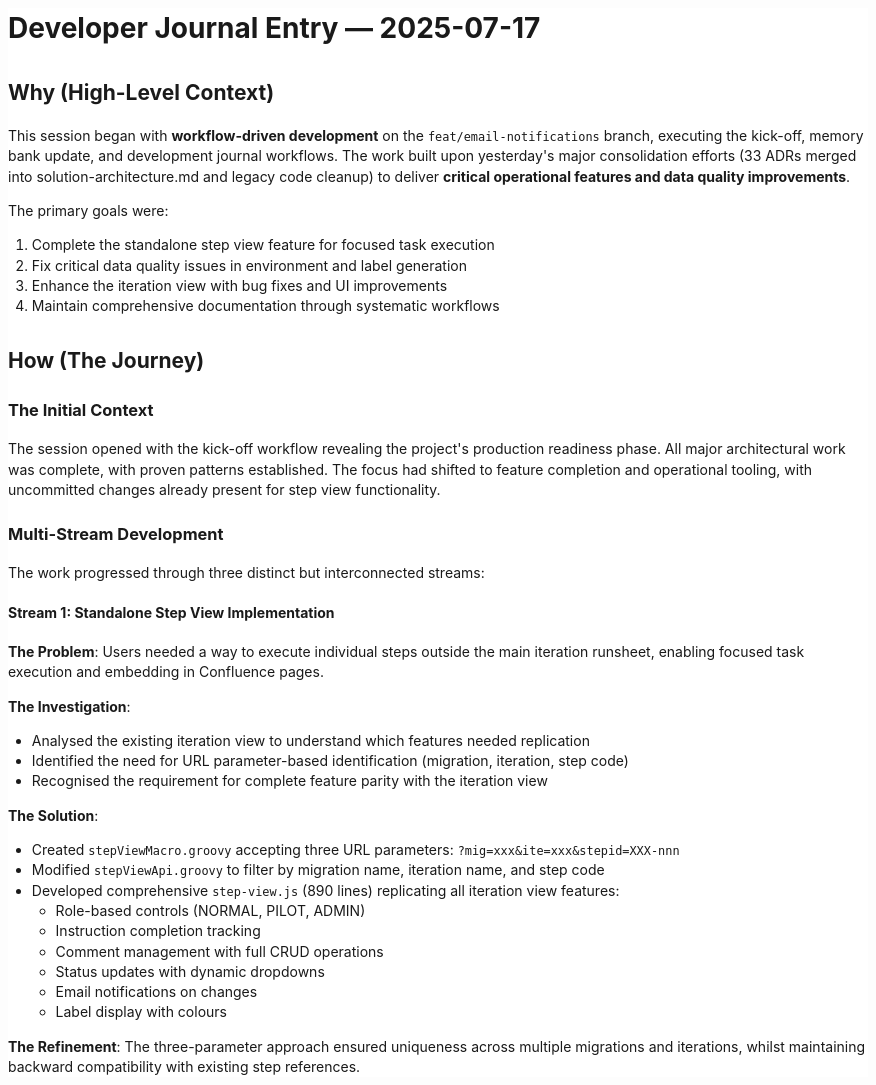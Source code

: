 # Developer Journal Entry — 2025-07-17

## Why (High-Level Context)

This session began with **workflow-driven development** on the `feat/email-notifications` branch, executing the kick-off, memory bank update, and development journal workflows. The work built upon yesterday's major consolidation efforts (33 ADRs merged into solution-architecture.md and legacy code cleanup) to deliver **critical operational features and data quality improvements**.

The primary goals were:

1. Complete the standalone step view feature for focused task execution
2. Fix critical data quality issues in environment and label generation
3. Enhance the iteration view with bug fixes and UI improvements
4. Maintain comprehensive documentation through systematic workflows

## How (The Journey)

### The Initial Context

The session opened with the kick-off workflow revealing the project's production readiness phase. All major architectural work was complete, with proven patterns established. The focus had shifted to feature completion and operational tooling, with uncommitted changes already present for step view functionality.

### Multi-Stream Development

The work progressed through three distinct but interconnected streams:

#### Stream 1: Standalone Step View Implementation

**The Problem**: Users needed a way to execute individual steps outside the main iteration runsheet, enabling focused task execution and embedding in Confluence pages.

**The Investigation**:

- Analysed the existing iteration view to understand which features needed replication
- Identified the need for URL parameter-based identification (migration, iteration, step code)
- Recognised the requirement for complete feature parity with the iteration view

**The Solution**:

- Created `stepViewMacro.groovy` accepting three URL parameters: `?mig=xxx&ite=xxx&stepid=XXX-nnn`
- Modified `stepViewApi.groovy` to filter by migration name, iteration name, and step code
- Developed comprehensive `step-view.js` (890 lines) replicating all iteration view features:
  - Role-based controls (NORMAL, PILOT, ADMIN)
  - Instruction completion tracking
  - Comment management with full CRUD operations
  - Status updates with dynamic dropdowns
  - Email notifications on changes
  - Label display with colours

**The Refinement**: The three-parameter approach ensured uniqueness across multiple migrations and iterations, whilst maintaining backward compatibility with existing step references.

